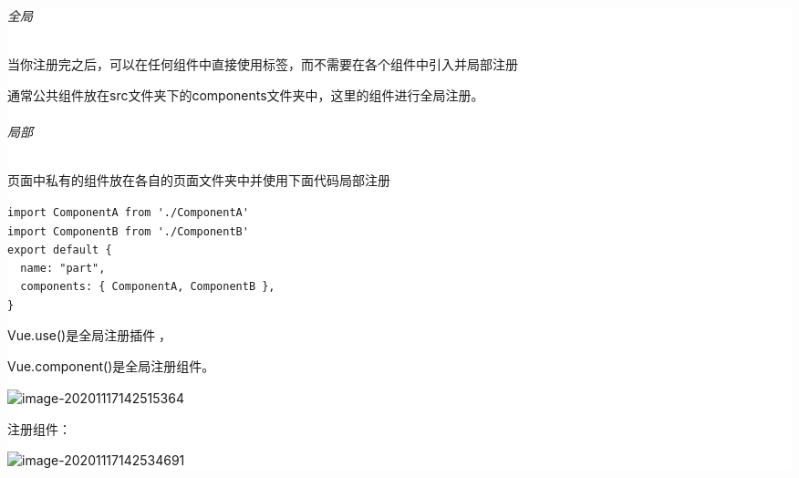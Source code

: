 ###### 全局

当你注册完之后，可以在任何组件中直接使用标签，而不需要在各个组件中引入并局部注册

通常公共组件放在src文件夹下的components文件夹中，这里的组件进行全局注册。

###### 局部

页面中私有的组件放在各自的页面文件夹中并使用下面代码局部注册

```
import ComponentA from './ComponentA'
import ComponentB from './ComponentB'
export default {
  name: "part",
  components: { ComponentA, ComponentB },
}
```

Vue.use()是全局注册插件 ，

Vue.component()是全局注册组件。

![image-20201117142515364](C:\Users\Grace.Liu1\AppData\Roaming\Typora\typora-user-images\image-20201117142515364.png)

注册组件：

![image-20201117142534691](C:\Users\Grace.Liu1\AppData\Roaming\Typora\typora-user-images\image-20201117142534691.png)

